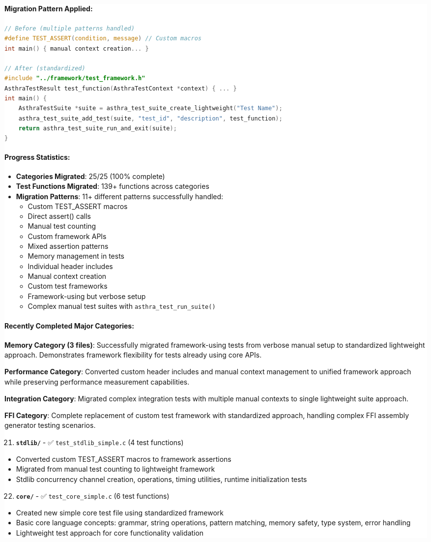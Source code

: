 #### **Migration Pattern Applied:**
```c
// Before (multiple patterns handled)
#define TEST_ASSERT(condition, message) // Custom macros
int main() { manual context creation... }

// After (standardized)
#include "../framework/test_framework.h"
AsthraTestResult test_function(AsthraTestContext *context) { ... }
int main() {
    AsthraTestSuite *suite = asthra_test_suite_create_lightweight("Test Name");
    asthra_test_suite_add_test(suite, "test_id", "description", test_function);
    return asthra_test_suite_run_and_exit(suite);
}
```

#### **Progress Statistics:**
- **Categories Migrated**: 25/25 (100% complete)
- **Test Functions Migrated**: 139+ functions across categories
- **Migration Patterns**: 11+ different patterns successfully handled:
  - Custom TEST_ASSERT macros
  - Direct assert() calls  
  - Manual test counting
  - Custom framework APIs
  - Mixed assertion patterns
  - Memory management in tests
  - Individual header includes
  - Manual context creation
  - Custom test frameworks
  - Framework-using but verbose setup
  - Complex manual test suites with `asthra_test_run_suite()`

#### **Recently Completed Major Categories:**

**Memory Category (3 files)**: Successfully migrated framework-using tests from verbose manual setup to standardized lightweight approach. Demonstrates framework flexibility for tests already using core APIs.

**Performance Category**: Converted custom header includes and manual context management to unified framework approach while preserving performance measurement capabilities.

**Integration Category**: Migrated complex integration tests with multiple manual contexts to single lightweight suite approach.

**FFI Category**: Complete replacement of custom test framework with standardized approach, handling complex FFI assembly generator testing scenarios.

21. **`stdlib/`** - ✅ `test_stdlib_simple.c` (4 test functions)
   - Converted custom TEST_ASSERT macros to framework assertions
   - Migrated from manual test counting to lightweight framework
   - Stdlib concurrency channel creation, operations, timing utilities, runtime initialization tests

22. **`core/`** - ✅ `test_core_simple.c` (6 test functions) 
   - Created new simple core test file using standardized framework
   - Basic core language concepts: grammar, string operations, pattern matching, memory safety, type system, error handling
   - Lightweight test approach for core functionality validation
